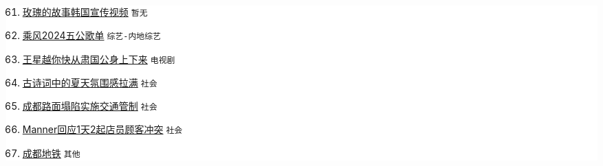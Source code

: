 61. [玫瑰的故事韩国宣传视频](https://m.weibo.cn/search?containerid=100103type%3D1%26t%3D10%26q%3D%E7%8E%AB%E7%91%B0%E7%9A%84%E6%95%85%E4%BA%8B%E9%9F%A9%E5%9B%BD%E5%AE%A3%E4%BC%A0%E8%A7%86%E9%A2%91&stream_entry_id=31&isnewpage=1&extparam=seat%3D1%26lcate%3D5001%26stream_entry_id%3D31%26q%3D%25E7%258E%25AB%25E7%2591%25B0%25E7%259A%2584%25E6%2595%2585%25E4%25BA%258B%25E9%259F%25A9%25E5%259B%25BD%25E5%25AE%25A3%25E4%25BC%25A0%25E8%25A7%2586%25E9%25A2%2591%26band_rank%3D23%26filter_type%3Drealtimehot%26dgr%3D0%26pos%3D23%26realpos%3D23%26flag%3D0%26cate%3D5001%26c_type%3D31%26display_time%3D1718943208%26pre_seqid%3D17189432084710193199) `暂无` 

62. [乘风2024五公歌单](https://m.weibo.cn/search?containerid=100103type%3D1%26t%3D10%26q%3D%23%E4%B9%98%E9%A3%8E2024%E4%BA%94%E5%85%AC%E6%AD%8C%E5%8D%95%23&stream_entry_id=31&isnewpage=1&extparam=seat%3D1%26lcate%3D5001%26stream_entry_id%3D31%26q%3D%2523%25E4%25B9%2598%25E9%25A3%258E2024%25E4%25BA%2594%25E5%2585%25AC%25E6%25AD%258C%25E5%258D%2595%2523%26band_rank%3D27%26filter_type%3Drealtimehot%26dgr%3D0%26pos%3D27%26realpos%3D27%26flag%3D1%26cate%3D5001%26c_type%3D31%26display_time%3D1718943208%26pre_seqid%3D17189432084710193199) `综艺-内地综艺` 

63. [王星越你快从肃国公身上下来](https://m.weibo.cn/search?containerid=100103type%3D1%26t%3D10%26q%3D%23%E7%8E%8B%E6%98%9F%E8%B6%8A%E4%BD%A0%E5%BF%AB%E4%BB%8E%E8%82%83%E5%9B%BD%E5%85%AC%E8%BA%AB%E4%B8%8A%E4%B8%8B%E6%9D%A5%23&stream_entry_id=31&isnewpage=1&extparam=seat%3D1%26lcate%3D5001%26stream_entry_id%3D31%26q%3D%2523%25E7%258E%258B%25E6%2598%259F%25E8%25B6%258A%25E4%25BD%25A0%25E5%25BF%25AB%25E4%25BB%258E%25E8%2582%2583%25E5%259B%25BD%25E5%2585%25AC%25E8%25BA%25AB%25E4%25B8%258A%25E4%25B8%258B%25E6%259D%25A5%2523%26band_rank%3D29%26filter_type%3Drealtimehot%26dgr%3D0%26pos%3D29%26realpos%3D29%26flag%3D1%26cate%3D5001%26c_type%3D31%26display_time%3D1718943208%26pre_seqid%3D17189432084710193199) `电视剧` 

64. [古诗词中的夏天氛围感拉满](https://m.weibo.cn/search?containerid=100103type%3D1%26t%3D10%26q%3D%23%E5%8F%A4%E8%AF%97%E8%AF%8D%E4%B8%AD%E7%9A%84%E5%A4%8F%E5%A4%A9%E6%B0%9B%E5%9B%B4%E6%84%9F%E6%8B%89%E6%BB%A1%23&stream_entry_id=31&isnewpage=1&extparam=seat%3D1%26lcate%3D5001%26stream_entry_id%3D31%26q%3D%2523%25E5%258F%25A4%25E8%25AF%2597%25E8%25AF%258D%25E4%25B8%25AD%25E7%259A%2584%25E5%25A4%258F%25E5%25A4%25A9%25E6%25B0%259B%25E5%259B%25B4%25E6%2584%259F%25E6%258B%2589%25E6%25BB%25A1%2523%26band_rank%3D36%26filter_type%3Drealtimehot%26dgr%3D0%26pos%3D36%26realpos%3D36%26flag%3D32768%26cate%3D5001%26c_type%3D31%26display_time%3D1718943208%26pre_seqid%3D17189432084710193199) `社会` 

65. [成都路面塌陷实施交通管制](https://m.weibo.cn/search?containerid=100103type%3D1%26t%3D10%26q%3D%23%E6%88%90%E9%83%BD%E8%B7%AF%E9%9D%A2%E5%A1%8C%E9%99%B7%E5%AE%9E%E6%96%BD%E4%BA%A4%E9%80%9A%E7%AE%A1%E5%88%B6%23&stream_entry_id=31&isnewpage=1&extparam=seat%3D1%26lcate%3D5001%26stream_entry_id%3D31%26q%3D%2523%25E6%2588%2590%25E9%2583%25BD%25E8%25B7%25AF%25E9%259D%25A2%25E5%25A1%258C%25E9%2599%25B7%25E5%25AE%259E%25E6%2596%25BD%25E4%25BA%25A4%25E9%2580%259A%25E7%25AE%25A1%25E5%2588%25B6%2523%26band_rank%3D37%26filter_type%3Drealtimehot%26dgr%3D0%26pos%3D37%26realpos%3D37%26flag%3D1%26cate%3D5001%26c_type%3D31%26display_time%3D1718943208%26pre_seqid%3D17189432084710193199) `社会` 

66. [Manner回应1天2起店员顾客冲突](https://m.weibo.cn/search?containerid=100103type%3D1%26t%3D10%26q%3D%23Manner%E5%9B%9E%E5%BA%941%E5%A4%A92%E8%B5%B7%E5%BA%97%E5%91%98%E9%A1%BE%E5%AE%A2%E5%86%B2%E7%AA%81%23&stream_entry_id=31&isnewpage=1&extparam=seat%3D1%26lcate%3D5001%26stream_entry_id%3D31%26q%3D%2523Manner%25E5%259B%259E%25E5%25BA%25941%25E5%25A4%25A92%25E8%25B5%25B7%25E5%25BA%2597%25E5%2591%2598%25E9%25A1%25BE%25E5%25AE%25A2%25E5%2586%25B2%25E7%25AA%2581%2523%26band_rank%3D38%26filter_type%3Drealtimehot%26dgr%3D0%26pos%3D38%26realpos%3D38%26flag%3D0%26cate%3D5001%26c_type%3D31%26display_time%3D1718943208%26pre_seqid%3D17189432084710193199) `社会` 

67. [成都地铁](https://m.weibo.cn/search?containerid=100103type%3D1%26t%3D10%26q%3D%E6%88%90%E9%83%BD%E5%9C%B0%E9%93%81&stream_entry_id=31&isnewpage=1&extparam=seat%3D1%26lcate%3D5001%26stream_entry_id%3D31%26q%3D%25E6%2588%2590%25E9%2583%25BD%25E5%259C%25B0%25E9%2593%2581%26band_rank%3D39%26filter_type%3Drealtimehot%26dgr%3D0%26pos%3D39%26realpos%3D39%26flag%3D0%26cate%3D5001%26c_type%3D31%26display_time%3D1718943208%26pre_seqid%3D17189432084710193199) `其他` 

